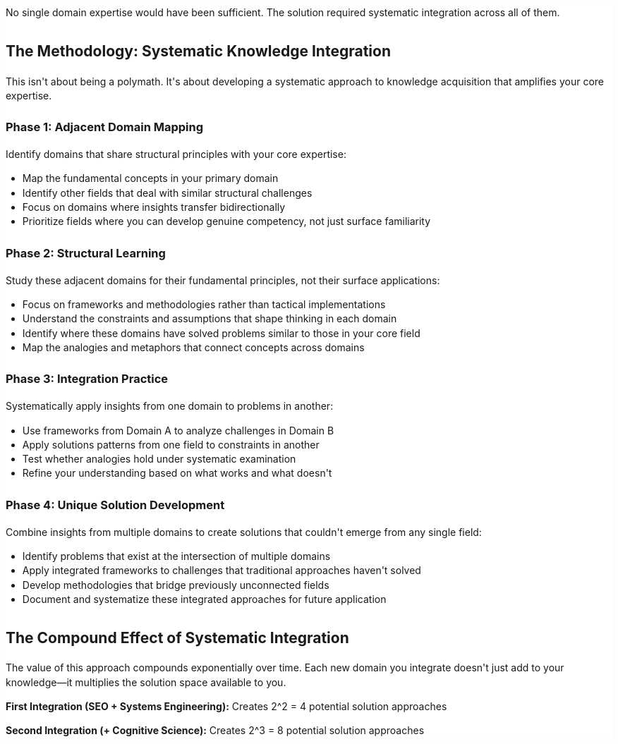 No single domain expertise would have been sufficient. The solution required systematic integration across all of them.

## The Methodology: Systematic Knowledge Integration

This isn't about being a polymath. It's about developing a systematic approach to knowledge acquisition that amplifies your core expertise.

### Phase 1: Adjacent Domain Mapping

Identify domains that share structural principles with your core expertise:

- Map the fundamental concepts in your primary domain
- Identify other fields that deal with similar structural challenges
- Focus on domains where insights transfer bidirectionally
- Prioritize fields where you can develop genuine competency, not just surface familiarity

### Phase 2: Structural Learning

Study these adjacent domains for their fundamental principles, not their surface applications:

- Focus on frameworks and methodologies rather than tactical implementations
- Understand the constraints and assumptions that shape thinking in each domain
- Identify where these domains have solved problems similar to those in your core field
- Map the analogies and metaphors that connect concepts across domains

### Phase 3: Integration Practice

Systematically apply insights from one domain to problems in another:

- Use frameworks from Domain A to analyze challenges in Domain B
- Apply solutions patterns from one field to constraints in another
- Test whether analogies hold under systematic examination
- Refine your understanding based on what works and what doesn't

### Phase 4: Unique Solution Development

Combine insights from multiple domains to create solutions that couldn't emerge from any single field:

- Identify problems that exist at the intersection of multiple domains
- Apply integrated frameworks to challenges that traditional approaches haven't solved
- Develop methodologies that bridge previously unconnected fields
- Document and systematize these integrated approaches for future application

## The Compound Effect of Systematic Integration

The value of this approach compounds exponentially over time. Each new domain you integrate doesn't just add to your knowledge—it multiplies the solution space available to you.

**First Integration (SEO + Systems Engineering):**
Creates 2^2 = 4 potential solution approaches

**Second Integration (+ Cognitive Science):**
Creates 2^3 = 8 potential solution approaches
